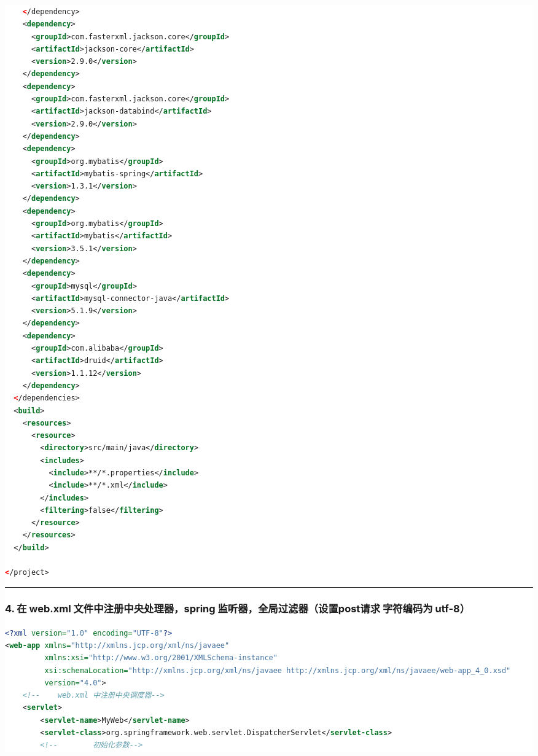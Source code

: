 ```xml
    </dependency>
    <dependency>
      <groupId>com.fasterxml.jackson.core</groupId>
      <artifactId>jackson-core</artifactId>
      <version>2.9.0</version>
    </dependency>
    <dependency>
      <groupId>com.fasterxml.jackson.core</groupId>
      <artifactId>jackson-databind</artifactId>
      <version>2.9.0</version>
    </dependency>
    <dependency>
      <groupId>org.mybatis</groupId>
      <artifactId>mybatis-spring</artifactId>
      <version>1.3.1</version>
    </dependency>
    <dependency>
      <groupId>org.mybatis</groupId>
      <artifactId>mybatis</artifactId>
      <version>3.5.1</version>
    </dependency>
    <dependency>
      <groupId>mysql</groupId>
      <artifactId>mysql-connector-java</artifactId>
      <version>5.1.9</version>
    </dependency>
    <dependency>
      <groupId>com.alibaba</groupId>
      <artifactId>druid</artifactId>
      <version>1.1.12</version>
    </dependency>
  </dependencies>
  <build>
    <resources>
      <resource>
        <directory>src/main/java</directory>
        <includes>
          <include>**/*.properties</include>
          <include>**/*.xml</include>
        </includes>
        <filtering>false</filtering>
      </resource>
    </resources>
  </build>

</project>
```
---
### 4. 在 web.xml 文件中注册中央处理器，spring 监听器，全局过滤器（设置post请求 字符编码为 utf-8）
```xml
<?xml version="1.0" encoding="UTF-8"?>
<web-app xmlns="http://xmlns.jcp.org/xml/ns/javaee"
         xmlns:xsi="http://www.w3.org/2001/XMLSchema-instance"
         xsi:schemaLocation="http://xmlns.jcp.org/xml/ns/javaee http://xmlns.jcp.org/xml/ns/javaee/web-app_4_0.xsd"
         version="4.0">
    <!--    web.xml 中注册中央调度器-->
    <servlet>
        <servlet-name>MyWeb</servlet-name>
        <servlet-class>org.springframework.web.servlet.DispatcherServlet</servlet-class>
        <!--        初始化参数-->
```